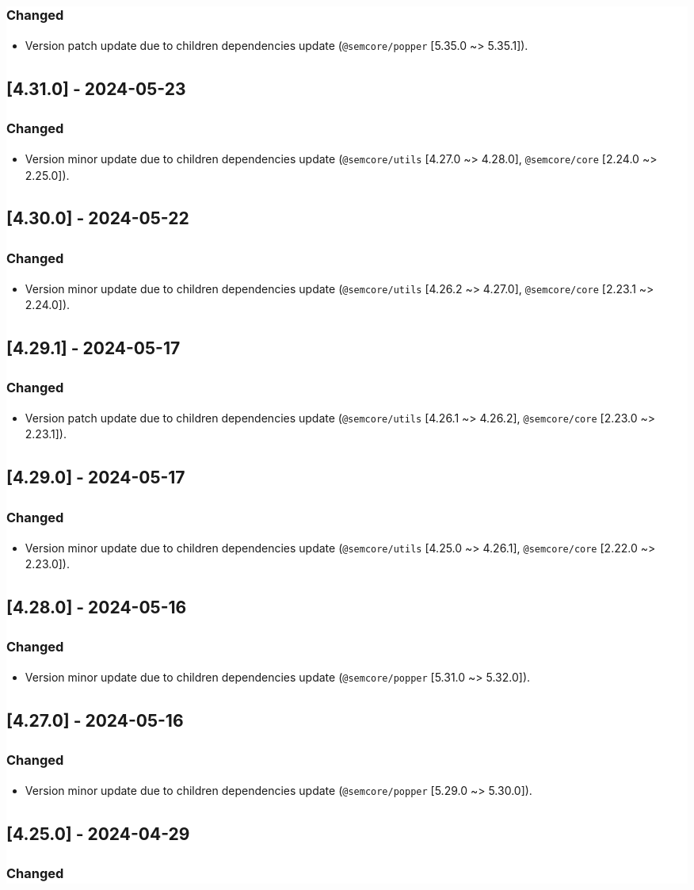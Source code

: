 ### Changed

- Version patch update due to children dependencies update (`@semcore/popper` [5.35.0 ~> 5.35.1]).

## [4.31.0] - 2024-05-23

### Changed

- Version minor update due to children dependencies update (`@semcore/utils` [4.27.0 ~> 4.28.0], `@semcore/core` [2.24.0 ~> 2.25.0]).

## [4.30.0] - 2024-05-22

### Changed

- Version minor update due to children dependencies update (`@semcore/utils` [4.26.2 ~> 4.27.0], `@semcore/core` [2.23.1 ~> 2.24.0]).

## [4.29.1] - 2024-05-17

### Changed

- Version patch update due to children dependencies update (`@semcore/utils` [4.26.1 ~> 4.26.2], `@semcore/core` [2.23.0 ~> 2.23.1]).

## [4.29.0] - 2024-05-17

### Changed

- Version minor update due to children dependencies update (`@semcore/utils` [4.25.0 ~> 4.26.1], `@semcore/core` [2.22.0 ~> 2.23.0]).

## [4.28.0] - 2024-05-16

### Changed

- Version minor update due to children dependencies update (`@semcore/popper` [5.31.0 ~> 5.32.0]).

## [4.27.0] - 2024-05-16

### Changed

- Version minor update due to children dependencies update (`@semcore/popper` [5.29.0 ~> 5.30.0]).

## [4.25.0] - 2024-04-29

### Changed
